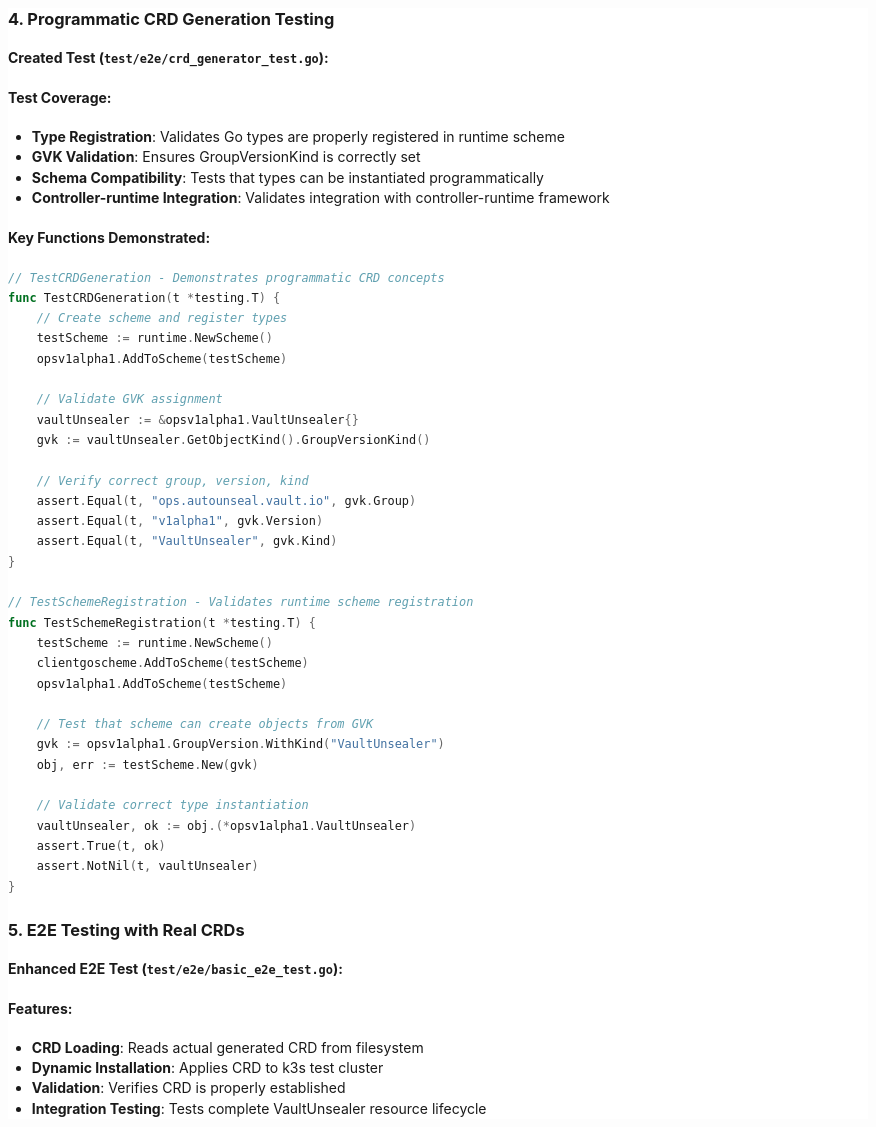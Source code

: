 
### 4. Programmatic CRD Generation Testing

**Created Test (`test/e2e/crd_generator_test.go`):**

#### Test Coverage:
- **Type Registration**: Validates Go types are properly registered in runtime scheme
- **GVK Validation**: Ensures GroupVersionKind is correctly set
- **Schema Compatibility**: Tests that types can be instantiated programmatically
- **Controller-runtime Integration**: Validates integration with controller-runtime framework

#### Key Functions Demonstrated:
```go
// TestCRDGeneration - Demonstrates programmatic CRD concepts
func TestCRDGeneration(t *testing.T) {
    // Create scheme and register types
    testScheme := runtime.NewScheme()
    opsv1alpha1.AddToScheme(testScheme)
    
    // Validate GVK assignment
    vaultUnsealer := &opsv1alpha1.VaultUnsealer{}
    gvk := vaultUnsealer.GetObjectKind().GroupVersionKind()
    
    // Verify correct group, version, kind
    assert.Equal(t, "ops.autounseal.vault.io", gvk.Group)
    assert.Equal(t, "v1alpha1", gvk.Version)
    assert.Equal(t, "VaultUnsealer", gvk.Kind)
}

// TestSchemeRegistration - Validates runtime scheme registration
func TestSchemeRegistration(t *testing.T) {
    testScheme := runtime.NewScheme()
    clientgoscheme.AddToScheme(testScheme)
    opsv1alpha1.AddToScheme(testScheme)
    
    // Test that scheme can create objects from GVK
    gvk := opsv1alpha1.GroupVersion.WithKind("VaultUnsealer")
    obj, err := testScheme.New(gvk)
    
    // Validate correct type instantiation
    vaultUnsealer, ok := obj.(*opsv1alpha1.VaultUnsealer)
    assert.True(t, ok)
    assert.NotNil(t, vaultUnsealer)
}
```

### 5. E2E Testing with Real CRDs

**Enhanced E2E Test (`test/e2e/basic_e2e_test.go`):**

#### Features:
- **CRD Loading**: Reads actual generated CRD from filesystem
- **Dynamic Installation**: Applies CRD to k3s test cluster
- **Validation**: Verifies CRD is properly established
- **Integration Testing**: Tests complete VaultUnsealer resource lifecycle
